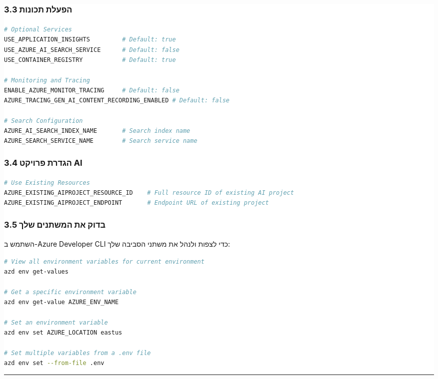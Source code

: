 ### 3.3 הפעלת תכונות
```bash title="" linenums="0"
# Optional Services
USE_APPLICATION_INSIGHTS         # Default: true
USE_AZURE_AI_SEARCH_SERVICE      # Default: false
USE_CONTAINER_REGISTRY           # Default: true

# Monitoring and Tracing
ENABLE_AZURE_MONITOR_TRACING     # Default: false
AZURE_TRACING_GEN_AI_CONTENT_RECORDING_ENABLED # Default: false

# Search Configuration
AZURE_AI_SEARCH_INDEX_NAME       # Search index name
AZURE_SEARCH_SERVICE_NAME        # Search service name
```

### 3.4 הגדרת פרויקט AI 
```bash title="" linenums="0"
# Use Existing Resources
AZURE_EXISTING_AIPROJECT_RESOURCE_ID    # Full resource ID of existing AI project
AZURE_EXISTING_AIPROJECT_ENDPOINT       # Endpoint URL of existing project
```

### 3.5 בדוק את המשתנים שלך

השתמש ב-Azure Developer CLI כדי לצפות ולנהל את משתני הסביבה שלך:

```bash title="" linenums="0"
# View all environment variables for current environment
azd env get-values

# Get a specific environment variable
azd env get-value AZURE_ENV_NAME

# Set an environment variable
azd env set AZURE_LOCATION eastus

# Set multiple variables from a .env file
azd env set --from-file .env
```

---

